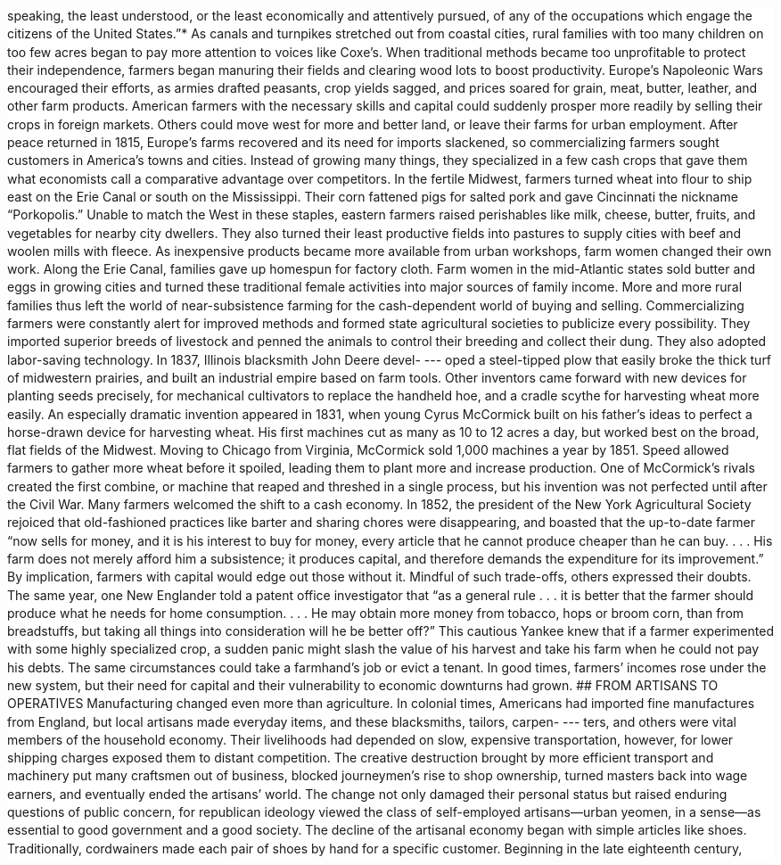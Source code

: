 speaking, the least understood, or the least economically and attentively pursued, of any of the occupations which engage the citizens of the United States.”* As canals and turnpikes stretched out from coastal cities, rural families with too many children on too few acres began to pay more attention to voices like Coxe’s. When traditional methods became too unprofitable to protect their independence, farmers began manuring their fields and clearing wood lots to boost productivity. Europe’s Napoleonic Wars encouraged their efforts, as armies drafted peasants, crop yields sagged, and prices soared for grain, meat, butter, leather, and other farm products. American farmers with the necessary skills and capital could suddenly prosper more readily by selling their crops in foreign markets. Others could move west for more and better land, or leave their farms for urban employment. After peace returned in 1815, Europe’s farms recovered and its need for imports slackened, so commercializing farmers sought customers in America’s towns and cities. Instead of growing many things, they specialized in a few cash crops that gave them what economists call a comparative advantage over competitors. In the fertile Midwest, farmers turned wheat into flour to ship east on the Erie Canal or south on the Mississippi. Their corn fattened pigs for salted pork and gave Cincinnati the nickname “Porkopolis.” Unable to match the West in these staples, eastern farmers raised perishables like milk, cheese, butter, fruits, and vegetables for nearby city dwellers. They also turned their least productive fields into pastures to supply cities with beef and woolen mills with fleece. As inexpensive products became more available from urban workshops, farm women changed their own work. Along the Erie Canal, families gave up homespun for factory cloth. Farm women in the mid-Atlantic states sold butter and eggs in growing cities and turned these traditional female activities into major sources of family income. More and more rural families thus left the world of near-subsistence farming for the cash-dependent world of buying and selling. Commercializing farmers were constantly alert for improved methods and formed state agricultural societies to publicize every possibility. They imported superior breeds of livestock and penned the animals to control their breeding and collect their dung. They also adopted labor-saving technology. In 1837, Illinois blacksmith John Deere devel- --- oped a steel-tipped plow that easily broke the thick turf of midwestern prairies, and built an industrial empire based on farm tools. Other inventors came forward with new devices for planting seeds precisely, for mechanical cultivators to replace the handheld hoe, and a cradle scythe for harvesting wheat more easily. An especially dramatic invention appeared in 1831, when young Cyrus McCormick built on his father’s ideas to perfect a horse-drawn device for harvesting wheat. His first machines cut as many as 10 to 12 acres a day, but worked best on the broad, flat fields of the Midwest. Moving to Chicago from Virginia, McCormick sold 1,000 machines a year by 1851. Speed allowed farmers to gather more wheat before it spoiled, leading them to plant more and increase production. One of McCormick’s rivals created the first combine, or machine that reaped and threshed in a single process, but his invention was not perfected until after the Civil War. Many farmers welcomed the shift to a cash economy. In 1852, the president of the New York Agricultural Society rejoiced that old-fashioned practices like barter and sharing chores were disappearing, and boasted that the up-to-date farmer “now sells for money, and it is his interest to buy for money, every article that he cannot produce cheaper than he can buy. . . . His farm does not merely afford him a subsistence; it produces capital, and therefore demands the expenditure for its improvement.” By implication, farmers with capital would edge out those without it. Mindful of such trade-offs, others expressed their doubts. The same year, one New Englander told a patent office investigator that “as a general rule . . . it is better that the farmer should produce what he needs for home consumption. . . . He may obtain more money from tobacco, hops or broom corn, than from breadstuffs, but taking all things into consideration will he be better off?” This cautious Yankee knew that if a farmer experimented with some highly specialized crop, a sudden panic might slash the value of his harvest and take his farm when he could not pay his debts. The same circumstances could take a farmhand’s job or evict a tenant. In good times, farmers’ incomes rose under the new system, but their need for capital and their vulnerability to economic downturns had grown. ## FROM ARTISANS TO OPERATIVES Manufacturing changed even more than agriculture. In colonial times, Americans had imported fine manufactures from England, but local artisans made everyday items, and these blacksmiths, tailors, carpen- --- ters, and others were vital members of the household economy. Their livelihoods had depended on slow, expensive transportation, however, for lower shipping charges exposed them to distant competition. The creative destruction brought by more efficient transport and machinery put many craftsmen out of business, blocked journeymen’s rise to shop ownership, turned masters back into wage earners, and eventually ended the artisans’ world. The change not only damaged their personal status but raised enduring questions of public concern, for republican ideology viewed the class of self-employed artisans—urban yeomen, in a sense—as essential to good government and a good society. The decline of the artisanal economy began with simple articles like shoes. Traditionally, cordwainers made each pair of shoes by hand for a specific customer. Beginning in the late eighteenth century,